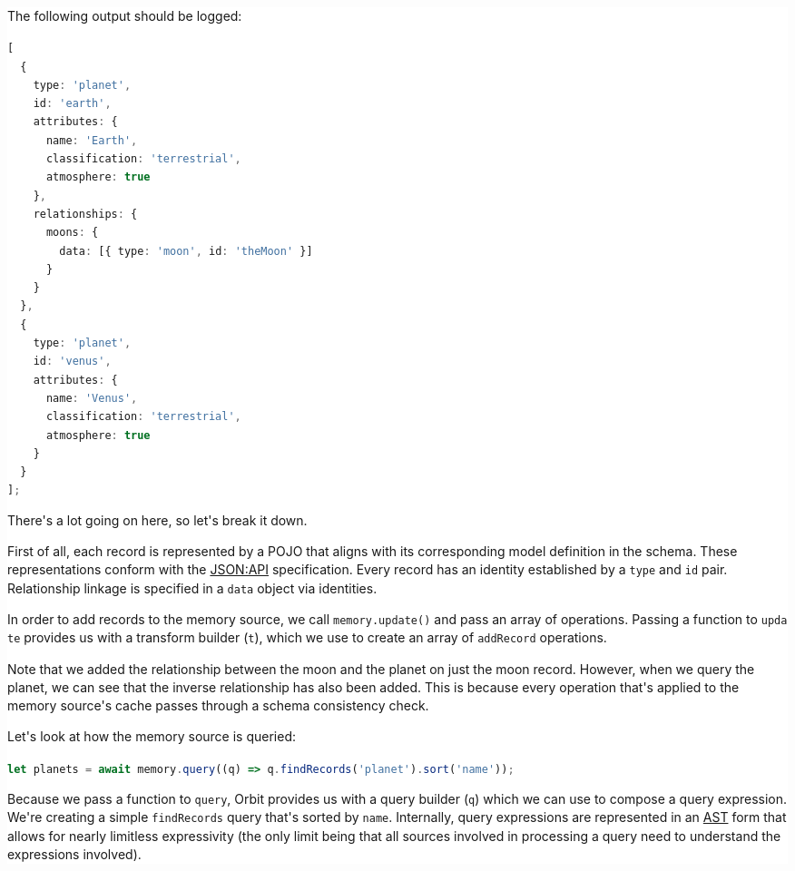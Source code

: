The following output should be logged:

```typescript
[
  {
    type: 'planet',
    id: 'earth',
    attributes: {
      name: 'Earth',
      classification: 'terrestrial',
      atmosphere: true
    },
    relationships: {
      moons: {
        data: [{ type: 'moon', id: 'theMoon' }]
      }
    }
  },
  {
    type: 'planet',
    id: 'venus',
    attributes: {
      name: 'Venus',
      classification: 'terrestrial',
      atmosphere: true
    }
  }
];
```

There's a lot going on here, so let's break it down.

First of all, each record is represented by a POJO that aligns with its
corresponding model definition in the schema. These representations conform with
the [JSON:API](http://jsonapi.org/) specification. Every record has an identity
established by a `type` and `id` pair. Relationship linkage is specified in a
`data` object via identities.

In order to add records to the memory source, we call `memory.update()` and pass
an array of operations. Passing a function to `update` provides us with a
transform builder (`t`), which we use to create an array of `addRecord`
operations.

Note that we added the relationship between the moon and the planet on just the
moon record. However, when we query the planet, we can see that the inverse
relationship has also been added. This is because every operation that's applied
to the memory source's cache passes through a schema consistency check.

Let's look at how the memory source is queried:

```typescript
let planets = await memory.query((q) => q.findRecords('planet').sort('name'));
```

Because we pass a function to `query`, Orbit provides us with a query builder
(`q`) which we can use to compose a query expression. We're creating a simple
`findRecords` query that's sorted by `name`. Internally, query expressions are
represented in an [AST](https://en.wikipedia.org/wiki/Abstract_syntax_tree) form
that allows for nearly limitless expressivity (the only limit being that all
sources involved in processing a query need to understand the expressions
involved).
